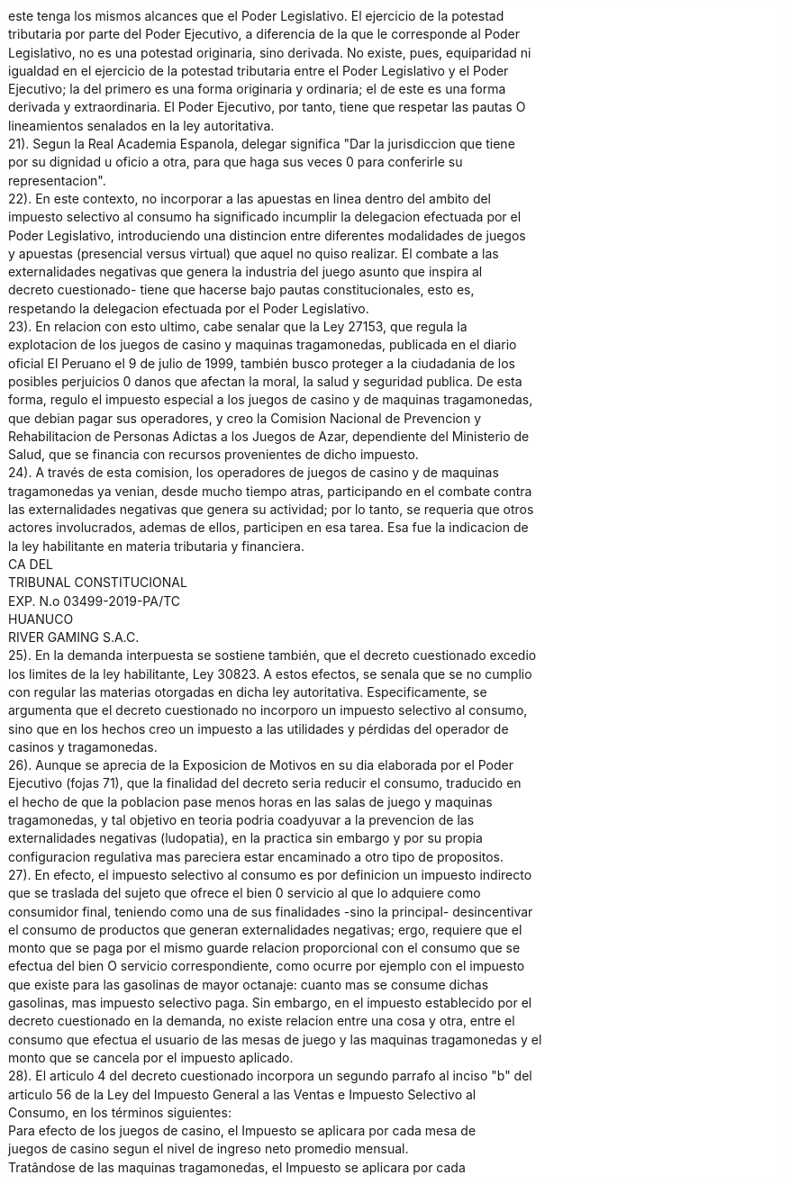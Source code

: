 este tenga los mismos alcances que el Poder Legislativo. El ejercicio de la potestad  
tributaria por parte del Poder Ejecutivo, a diferencia de la que le corresponde al Poder  
Legislativo, no es una potestad originaria, sino derivada. No existe, pues, equiparidad ni  
igualdad en el ejercicio de la potestad tributaria entre el Poder Legislativo y el Poder  
Ejecutivo; la del primero es una forma originaria y ordinaria; el de este es una forma  
derivada y extraordinaria. El Poder Ejecutivo, por tanto, tiene que respetar las pautas O  
lineamientos senalados en la ley autoritativa.  
21). Segun la Real Academia Espanola, delegar significa "Dar la jurisdiccion que tiene  
por su dignidad u oficio a otra, para que haga sus veces 0 para conferirle su  
representacion".  
22). En este contexto, no incorporar a las apuestas en linea dentro del ambito del  
impuesto selectivo al consumo ha significado incumplir la delegacion efectuada por el  
Poder Legislativo, introduciendo una distincion entre diferentes modalidades de juegos  
y apuestas (presencial versus virtual) que aquel no quiso realizar. El combate a las  
externalidades negativas que genera la industria del juego asunto que inspira al  
decreto cuestionado- tiene que hacerse bajo pautas constitucionales, esto es,  
respetando la delegacion efectuada por el Poder Legislativo.  
23). En relacion con esto ultimo, cabe senalar que la Ley 27153, que regula la  
explotacion de los juegos de casino y maquinas tragamonedas, publicada en el diario  
oficial El Peruano el 9 de julio de 1999, también busco proteger a la ciudadania de los  
posibles perjuicios 0 danos que afectan la moral, la salud y seguridad publica. De esta  
forma, regulo el impuesto especial a los juegos de casino y de maquinas tragamonedas,  
que debian pagar sus operadores, y creo la Comision Nacional de Prevencion y  
Rehabilitacion de Personas Adictas a los Juegos de Azar, dependiente del Ministerio de  
Salud, que se financia con recursos provenientes de dicho impuesto.  
24). A través de esta comision, los operadores de juegos de casino y de maquinas  
tragamonedas ya venian, desde mucho tiempo atras, participando en el combate contra  
las externalidades negativas que genera su actividad; por lo tanto, se requeria que otros  
actores involucrados, ademas de ellos, participen en esa tarea. Esa fue la indicacion de  
la ley habilitante en materia tributaria y financiera.  
CA DEL  
TRIBUNAL CONSTITUCIONAL  
EXP. N.o 03499-2019-PA/TC  
HUANUCO  
RIVER GAMING S.A.C.  
25). En la demanda interpuesta se sostiene también, que el decreto cuestionado excedio  
los limites de la ley habilitante, Ley 30823. A estos efectos, se senala que se no cumplio  
con regular las materias otorgadas en dicha ley autoritativa. Especificamente, se  
argumenta que el decreto cuestionado no incorporo un impuesto selectivo al consumo,  
sino que en los hechos creo un impuesto a las utilidades y pérdidas del operador de  
casinos y tragamonedas.  
26). Aunque se aprecia de la Exposicion de Motivos en su dia elaborada por el Poder  
Ejecutivo (fojas 71), que la finalidad del decreto seria reducir el consumo, traducido en  
el hecho de que la poblacion pase menos horas en las salas de juego y maquinas  
tragamonedas, y tal objetivo en teoria podria coadyuvar a la prevencion de las  
externalidades negativas (ludopatia), en la practica sin embargo y por su propia  
configuracion regulativa mas pareciera estar encaminado a otro tipo de propositos.  
27). En efecto, el impuesto selectivo al consumo es por definicion un impuesto indirecto  
que se traslada del sujeto que ofrece el bien 0 servicio al que lo adquiere como  
consumidor final, teniendo como una de sus finalidades -sino la principal- desincentivar  
el consumo de productos que generan externalidades negativas; ergo, requiere que el  
monto que se paga por el mismo guarde relacion proporcional con el consumo que se  
efectua del bien O servicio correspondiente, como ocurre por ejemplo con el impuesto  
que existe para las gasolinas de mayor octanaje: cuanto mas se consume dichas  
gasolinas, mas impuesto selectivo paga. Sin embargo, en el impuesto establecido por el  
decreto cuestionado en la demanda, no existe relacion entre una cosa y otra, entre el  
consumo que efectua el usuario de las mesas de juego y las maquinas tragamonedas y el  
monto que se cancela por el impuesto aplicado.  
28). El articulo 4 del decreto cuestionado incorpora un segundo parrafo al inciso "b" del  
articulo 56 de la Ley del Impuesto General a las Ventas e Impuesto Selectivo al  
Consumo, en los términos siguientes:  
Para efecto de los juegos de casino, el Impuesto se aplicara por cada mesa de  
juegos de casino segun el nivel de ingreso neto promedio mensual.  
Tratândose de las maquinas tragamonedas, el Impuesto se aplicara por cada  
